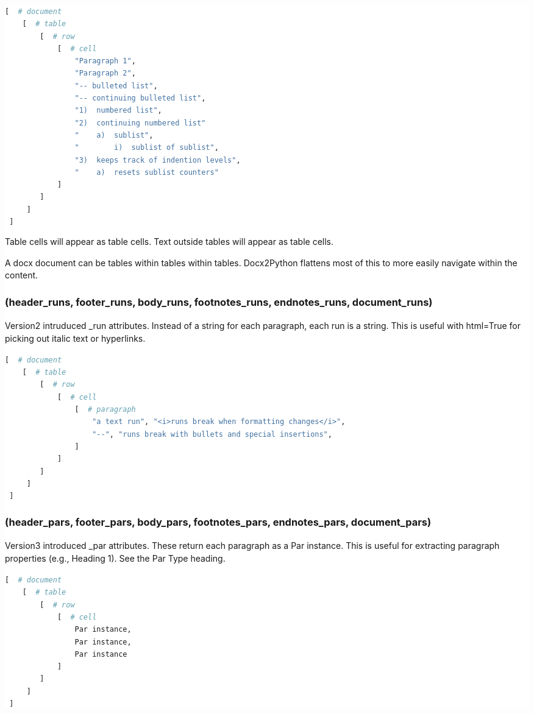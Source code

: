 ```python
[  # document
    [  # table
        [  # row
            [  # cell
                "Paragraph 1",
                "Paragraph 2",
                "-- bulleted list",
                "-- continuing bulleted list",
                "1)  numbered list",
                "2)  continuing numbered list"
                "    a)  sublist",
                "        i)  sublist of sublist",
                "3)  keeps track of indention levels",
                "    a)  resets sublist counters"
            ]
        ]
     ]
 ]
```

Table cells will appear as table cells. Text outside tables will appear as table cells.

A docx document can be tables within tables within tables. Docx2Python flattens most of this to more easily navigate within the content.

### (header_runs, footer_runs, body_runs, footnotes_runs, endnotes_runs, document_runs)

Version2 intruduced _run attributes. Instead of a string for each paragraph, each run is a string. This is useful with html=True for picking out italic text or hyperlinks.

```python
[  # document
    [  # table
        [  # row
            [  # cell
                [  # paragraph
                    "a text run", "<i>runs break when formatting changes</i>",
                    "--", "runs break with bullets and special insertions",
                ]
            ]
        ]
     ]
 ]
```

### (header_pars, footer_pars, body_pars, footnotes_pars, endnotes_pars, document_pars)

Version3 introduced _par attributes. These return each paragraph as a Par instance. This is useful for extracting paragraph properties (e.g., Heading 1). See the Par Type heading.

```python
[  # document
    [  # table
        [  # row
            [  # cell
                Par instance,
                Par instance,
                Par instance
            ]
        ]
     ]
 ]
```
